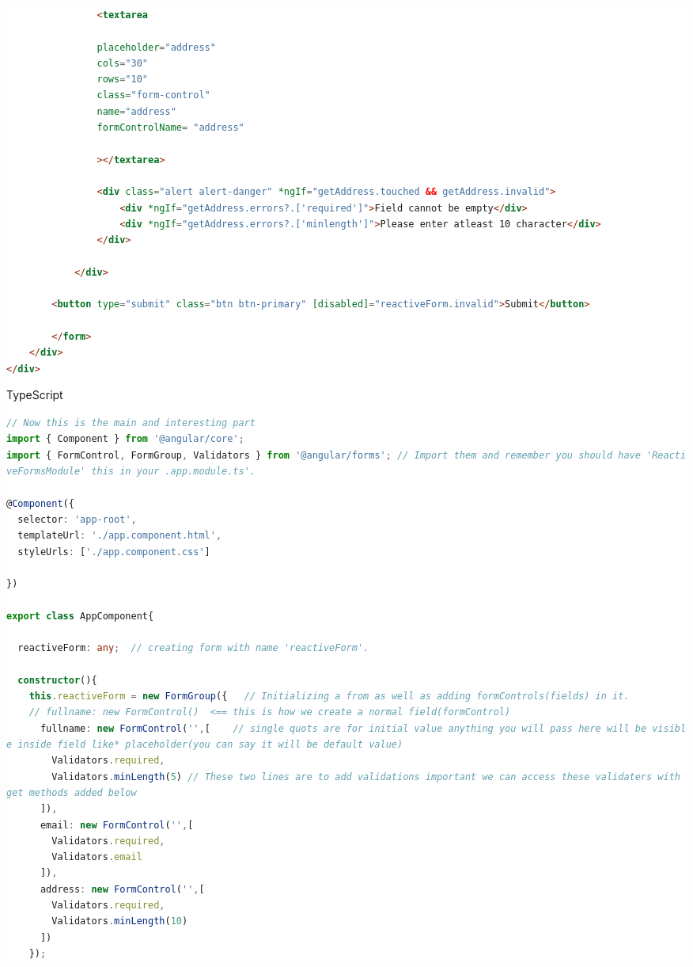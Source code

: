 ```HTML
                <textarea 

                placeholder="address" 
                cols="30" 
                rows="10" 
                class="form-control" 
                name="address" 
                formControlName= "address"
                
                ></textarea>

                <div class="alert alert-danger" *ngIf="getAddress.touched && getAddress.invalid">
                    <div *ngIf="getAddress.errors?.['required']">Field cannot be empty</div>
                    <div *ngIf="getAddress.errors?.['minlength']">Please enter atleast 10 character</div>
                </div>

            </div>
    
        <button type="submit" class="btn btn-primary" [disabled]="reactiveForm.invalid">Submit</button>
    
        </form>
    </div>
</div>
```

TypeScript
```TypeScript
// Now this is the main and interesting part
import { Component } from '@angular/core';
import { FormControl, FormGroup, Validators } from '@angular/forms'; // Import them and remember you should have 'ReactiveFormsModule' this in your .app.module.ts'.

@Component({
  selector: 'app-root',
  templateUrl: './app.component.html',
  styleUrls: ['./app.component.css']

})

export class AppComponent{

  reactiveForm: any;  // creating form with name 'reactiveForm'.

  constructor(){
    this.reactiveForm = new FormGroup({   // Initializing a from as well as adding formControls(fields) in it.
    // fullname: new FormControl()  <== this is how we create a normal field(formControl) 
      fullname: new FormControl('',[    // single quots are for initial value anything you will pass here will be visible inside field like* placeholder(you can say it will be default value)
        Validators.required,
        Validators.minLength(5) // These two lines are to add validations important we can access these validaters with get methods added below
      ]),
      email: new FormControl('',[
        Validators.required,
        Validators.email
      ]),
      address: new FormControl('',[
        Validators.required,
        Validators.minLength(10)
      ])
    });
```